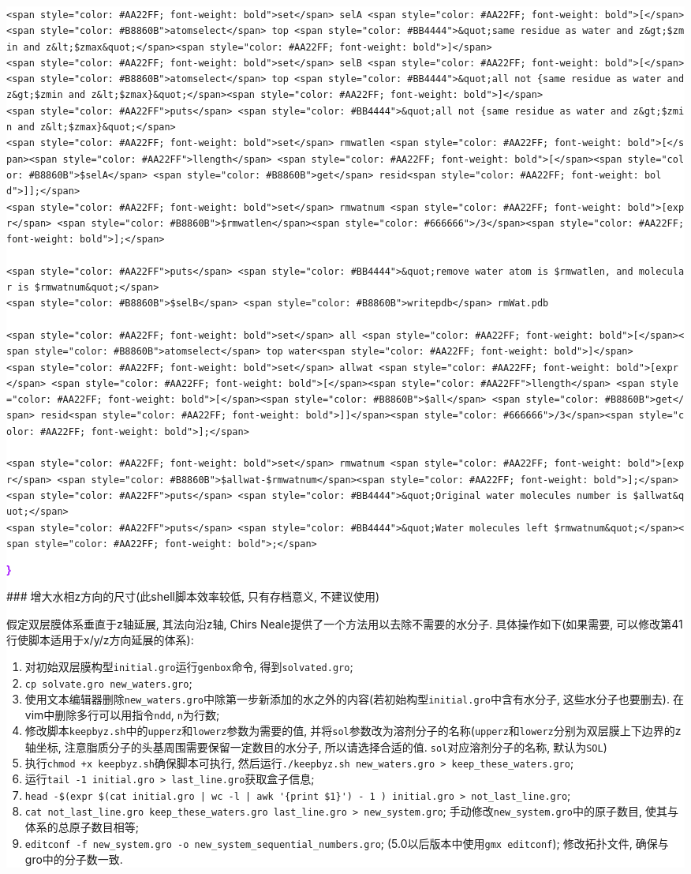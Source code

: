 	<span style="color: #AA22FF; font-weight: bold">set</span> selA <span style="color: #AA22FF; font-weight: bold">[</span><span style="color: #B8860B">atomselect</span> top <span style="color: #BB4444">&quot;same residue as water and z&gt;$zmin and z&lt;$zmax&quot;</span><span style="color: #AA22FF; font-weight: bold">]</span>
	<span style="color: #AA22FF; font-weight: bold">set</span> selB <span style="color: #AA22FF; font-weight: bold">[</span><span style="color: #B8860B">atomselect</span> top <span style="color: #BB4444">&quot;all not {same residue as water and z&gt;$zmin and z&lt;$zmax}&quot;</span><span style="color: #AA22FF; font-weight: bold">]</span>
	<span style="color: #AA22FF">puts</span> <span style="color: #BB4444">&quot;all not {same residue as water and z&gt;$zmin and z&lt;$zmax}&quot;</span>
	<span style="color: #AA22FF; font-weight: bold">set</span> rmwatlen <span style="color: #AA22FF; font-weight: bold">[</span><span style="color: #AA22FF">llength</span> <span style="color: #AA22FF; font-weight: bold">[</span><span style="color: #B8860B">$selA</span> <span style="color: #B8860B">get</span> resid<span style="color: #AA22FF; font-weight: bold">]];</span>
	<span style="color: #AA22FF; font-weight: bold">set</span> rmwatnum <span style="color: #AA22FF; font-weight: bold">[expr</span> <span style="color: #B8860B">$rmwatlen</span><span style="color: #666666">/3</span><span style="color: #AA22FF; font-weight: bold">];</span>

	<span style="color: #AA22FF">puts</span> <span style="color: #BB4444">&quot;remove water atom is $rmwatlen, and molecular is $rmwatnum&quot;</span>
	<span style="color: #B8860B">$selB</span> <span style="color: #B8860B">writepdb</span> rmWat.pdb

	<span style="color: #AA22FF; font-weight: bold">set</span> all <span style="color: #AA22FF; font-weight: bold">[</span><span style="color: #B8860B">atomselect</span> top water<span style="color: #AA22FF; font-weight: bold">]</span>
	<span style="color: #AA22FF; font-weight: bold">set</span> allwat <span style="color: #AA22FF; font-weight: bold">[expr</span> <span style="color: #AA22FF; font-weight: bold">[</span><span style="color: #AA22FF">llength</span> <span style="color: #AA22FF; font-weight: bold">[</span><span style="color: #B8860B">$all</span> <span style="color: #B8860B">get</span> resid<span style="color: #AA22FF; font-weight: bold">]]</span><span style="color: #666666">/3</span><span style="color: #AA22FF; font-weight: bold">];</span>

	<span style="color: #AA22FF; font-weight: bold">set</span> rmwatnum <span style="color: #AA22FF; font-weight: bold">[expr</span> <span style="color: #B8860B">$allwat-$rmwatnum</span><span style="color: #AA22FF; font-weight: bold">];</span>
	<span style="color: #AA22FF">puts</span> <span style="color: #BB4444">&quot;Original water molecules number is $allwat&quot;</span>
	<span style="color: #AA22FF">puts</span> <span style="color: #BB4444">&quot;Water molecules left $rmwatnum&quot;</span><span style="color: #AA22FF; font-weight: bold">;</span>
<span style="color: #AA22FF; font-weight: bold">}</span>
</pre></div>
</td></tr></table>
### 增大水相z方向的尺寸(此shell脚本效率较低, 只有存档意义, 不建议使用)

假定双层膜体系垂直于z轴延展, 其法向沿z轴, Chirs Neale提供了一个方法用以去除不需要的水分子. 具体操作如下(如果需要, 可以修改第41行使脚本适用于x/y/z方向延展的体系):

1. 对初始双层膜构型`initial.gro`运行`genbox`命令, 得到`solvated.gro`;
2. `cp solvate.gro new_waters.gro`;
3. 使用文本编辑器删除`new_waters.gro`中除第一步新添加的水之外的内容(若初始构型`initial.gro`中含有水分子, 这些水分子也要删去). 在vim中删除多行可以用指令`ndd`, `n`为行数;
4. 修改脚本`keepbyz.sh`中的`upperz`和`lowerz`参数为需要的值, 并将`sol`参数改为溶剂分子的名称(`upperz`和`lowerz`分别为双层膜上下边界的z轴坐标, 注意脂质分子的头基周围需要保留一定数目的水分子, 所以请选择合适的值. `sol`对应溶剂分子的名称, 默认为`SOL`)
5. 执行`chmod +x keepbyz.sh`确保脚本可执行, 然后运行`./keepbyz.sh new_waters.gro > keep_these_waters.gro`;
6. 运行`tail -1 initial.gro > last_line.gro`获取盒子信息;
7. `head -$(expr $(cat initial.gro | wc -l | awk '{print $1}') - 1 ) initial.gro > not_last_line.gro`;
8. `cat not_last_line.gro keep_these_waters.gro last_line.gro > new_system.gro`; 手动修改`new_system.gro`中的原子数目, 使其与体系的总原子数目相等;
9. `editconf -f new_system.gro -o new_system_sequential_numbers.gro`; (5.0以后版本中使用`gmx editconf`); 修改拓扑文件, 确保与gro中的分子数一致.
